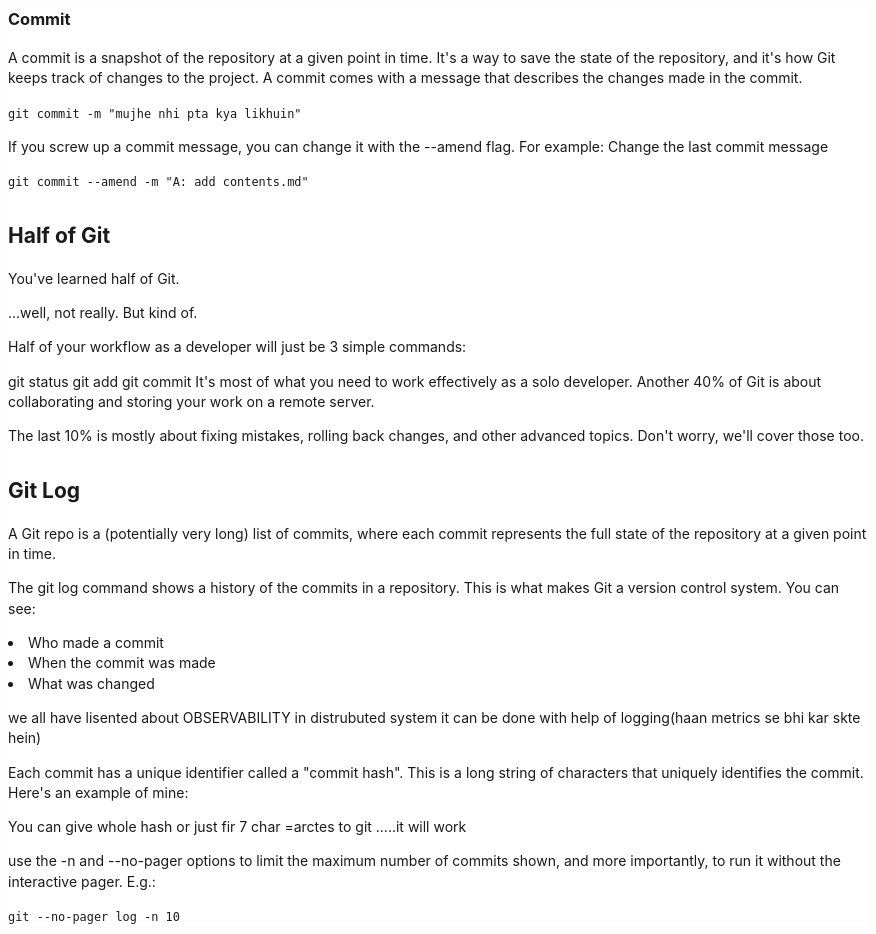 
### Commit 

A commit is a snapshot of the repository at a given point in time. It's a way to save the state of the repository, and it's how Git keeps track of changes to the project. A commit comes with a message that describes the changes made in the commit.

```
git commit -m "mujhe nhi pta kya likhuin"
```

If you screw up a commit message, you can change it with the --amend flag. For example:
Change the last commit message
```
git commit --amend -m "A: add contents.md"
```

## Half of Git
You've learned half of Git.

...well, not really. But kind of.

Half of your workflow as a developer will just be 3 simple commands:

git status
git add
git commit
It's most of what you need to work effectively as a solo developer. Another 40% of Git is about collaborating and storing your work on a remote server.

The last 10% is mostly about fixing mistakes, rolling back changes, and other advanced topics. Don't worry, we'll cover those too.

## Git Log
A Git repo is a (potentially very long) list of commits, where each commit represents the full state of the repository at a given point in time.

The git log command shows a history of the commits in a repository. This is what makes Git a version control system. You can see:
<li>Who made a commit</li>
<li>When the commit was made</li>
<li>What was changed</li>

we all have lisented about OBSERVABILITY in distrubuted system it can be done with help of logging(haan metrics se bhi kar skte hein)

Each commit has a unique identifier called a "commit hash". This is a long string of characters that uniquely identifies the commit. Here's an example of mine:

You can give whole hash or just fir 7 char =arctes to git .....it will work 


 use the -n and --no-pager options to limit the maximum number of commits shown, and more importantly, to run it without the interactive pager. E.g.:

 ```
git --no-pager log -n 10
```
